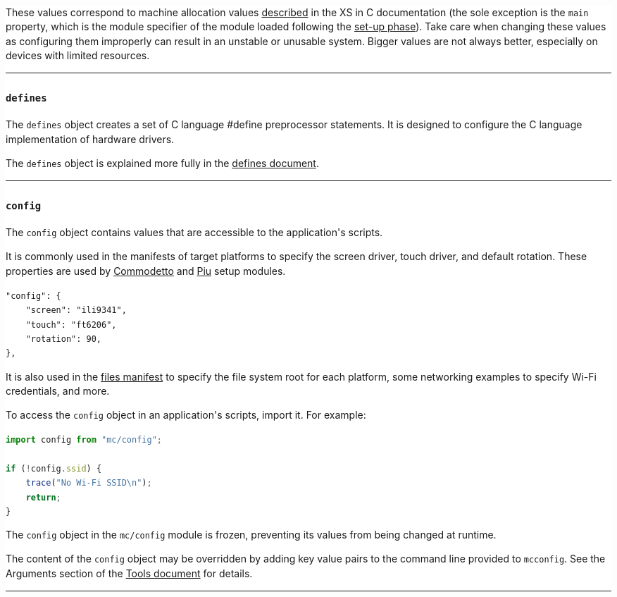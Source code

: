 These values correspond to machine allocation values [described](../xs/XS%20in%20C.md#machine-allocation) in the XS in C documentation (the sole exception is the `main` property, which is the module specifier of the module loaded following the [set-up phase](../base/setup.md)). Take care when changing these values as configuring them improperly can result in an unstable or unusable system. Bigger values are not always better, especially on devices with limited resources.

***

<a id="defines"></a>
### `defines`

The `defines` object creates a set of C language #define preprocessor statements. It is designed to configure the C language implementation of hardware drivers.

The `defines` object is explained more fully in the [defines document](../tools/defines.md).

***

<a id="config"></a>
### `config`

The `config` object contains values that are accessible to the application's scripts.

It is commonly used in the manifests of target platforms to specify the screen driver, touch driver, and default rotation. These properties are used by [Commodetto](../commodetto/commodetto.md) and [Piu](../piu/piu.md) setup modules.

```
"config": {
	"screen": "ili9341",
	"touch": "ft6206",
	"rotation": 90,
},
```

It is also used in the [files manifest](../../modules/files/file/manifest.json) to specify the file system root for each platform, some networking examples to specify Wi-Fi credentials, and more.

To access the `config` object in an application's scripts, import it. For example:

```js
import config from "mc/config";

if (!config.ssid) {
	trace("No Wi-Fi SSID\n");
	return;
}
```

The `config` object in the `mc/config` module is frozen, preventing its values from being changed at runtime.

The content of the `config` object may be overridden by adding key value pairs to the command line provided to `mcconfig`. See the Arguments section of the [Tools document](./tools.md#arguments) for details.

***
